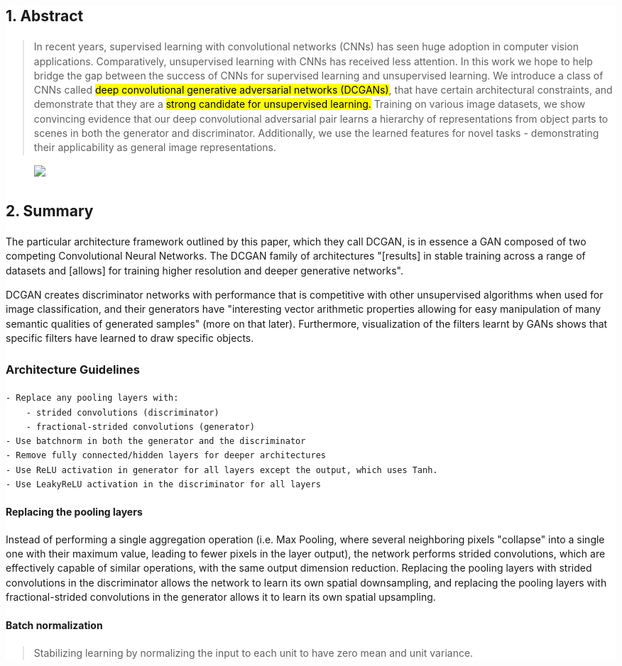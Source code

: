 ## 1. Abstract
> In recent years, supervised learning with convolutional networks (CNNs) has seen huge adoption in computer vision applications. Comparatively, unsupervised learning with CNNs has received less attention. In this work we hope to help bridge the gap between the success of CNNs for supervised learning and unsupervised learning. We introduce a class of CNNs called <mark class="highlight"> deep convolutional generative adversarial networks (DCGANs)</mark>, that have certain architectural constraints, and demonstrate that they are a <mark class="highlight">strong candidate for unsupervised learning.</mark> Training on various image datasets, we show convincing evidence that our deep convolutional adversarial pair learns a hierarchy of representations from object parts to scenes in both the generator and discriminator. Additionally, we use the learned features for novel tasks - demonstrating their applicability as general image representations.


<figure>
<img src="../../docs/data/imgs/dcgan.png" width="700px">
</figure>

## 2. Summary
The particular architecture framework outlined by this paper, which they call DCGAN, is in essence a GAN composed of two competing Convolutional Neural Networks. The DCGAN family of architectures "[results] in stable training across a range of datasets and [allows] for training higher resolution and deeper generative networks".

DCGAN creates discriminator networks with performance that is competitive with other unsupervised algorithms when used for image classification, and their generators have "interesting vector arithmetic properties allowing for easy manipulation of many semantic qualities of generated samples" (more on that later). Furthermore, visualization of the filters learnt by GANs shows that specific filters have learned to draw specific objects.

### Architecture Guidelines
```
- Replace any pooling layers with:
    - strided convolutions (discriminator)
    - fractional-strided convolutions (generator)
- Use batchnorm in both the generator and the discriminator
- Remove fully connected/hidden layers for deeper architectures
- Use ReLU activation in generator for all layers except the output, which uses Tanh.
- Use LeakyReLU activation in the discriminator for all layers
```

#### Replacing the pooling layers

Instead of performing a single aggregation operation (i.e. Max Pooling, where several neighboring pixels "collapse" into a single one with their maximum value, leading to fewer pixels in the layer output), the network performs strided convolutions, which are effectively capable of similar operations, with the same output dimension reduction. Replacing the pooling layers with strided convolutions in the discriminator allows the network to learn its own spatial downsampling, and replacing the pooling layers with fractional-strided convolutions in the generator allows it to learn its own spatial upsampling.


#### Batch normalization
> Stabilizing learning by normalizing the input to each unit to have zero mean and unit variance.
